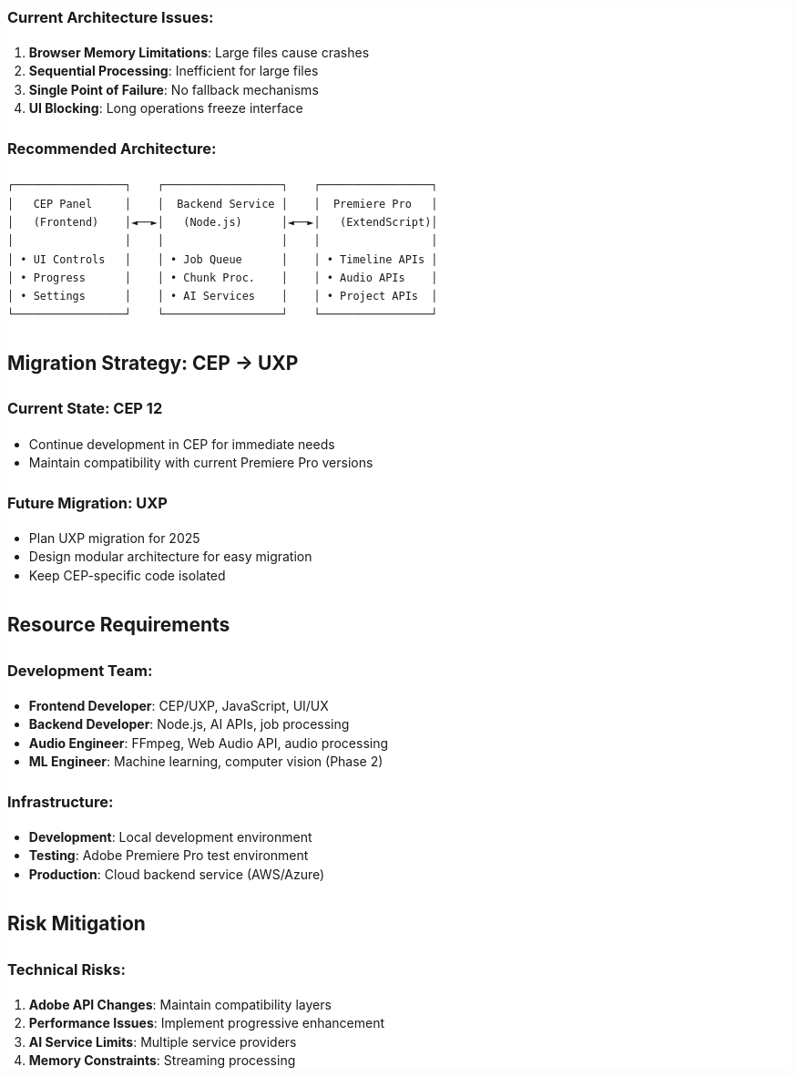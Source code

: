 ### Current Architecture Issues:
1. **Browser Memory Limitations**: Large files cause crashes
2. **Sequential Processing**: Inefficient for large files
3. **Single Point of Failure**: No fallback mechanisms
4. **UI Blocking**: Long operations freeze interface

### Recommended Architecture:
```
┌─────────────────┐    ┌──────────────────┐    ┌─────────────────┐
│   CEP Panel     │    │  Backend Service │    │  Premiere Pro   │
│   (Frontend)    │◄──►│   (Node.js)      │◄──►│   (ExtendScript)│
│                 │    │                  │    │                 │
│ • UI Controls   │    │ • Job Queue      │    │ • Timeline APIs │
│ • Progress      │    │ • Chunk Proc.    │    │ • Audio APIs    │
│ • Settings      │    │ • AI Services    │    │ • Project APIs  │
└─────────────────┘    └──────────────────┘    └─────────────────┘
```

## Migration Strategy: CEP → UXP

### Current State: CEP 12
- Continue development in CEP for immediate needs
- Maintain compatibility with current Premiere Pro versions

### Future Migration: UXP
- Plan UXP migration for 2025
- Design modular architecture for easy migration
- Keep CEP-specific code isolated

## Resource Requirements

### Development Team:
- **Frontend Developer**: CEP/UXP, JavaScript, UI/UX
- **Backend Developer**: Node.js, AI APIs, job processing
- **Audio Engineer**: FFmpeg, Web Audio API, audio processing
- **ML Engineer**: Machine learning, computer vision (Phase 2)

### Infrastructure:
- **Development**: Local development environment
- **Testing**: Adobe Premiere Pro test environment
- **Production**: Cloud backend service (AWS/Azure)

## Risk Mitigation

### Technical Risks:
1. **Adobe API Changes**: Maintain compatibility layers
2. **Performance Issues**: Implement progressive enhancement
3. **AI Service Limits**: Multiple service providers
4. **Memory Constraints**: Streaming processing
